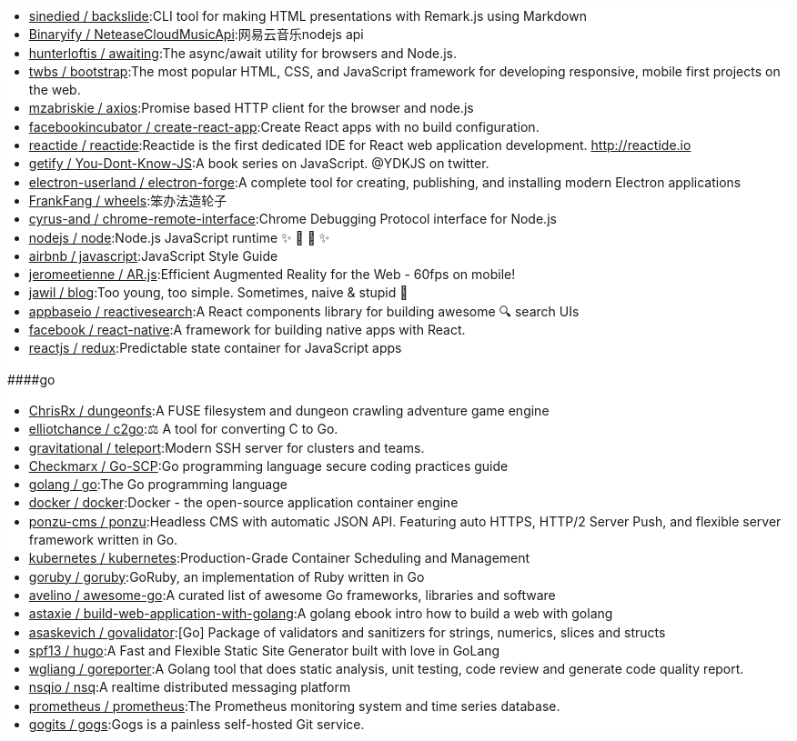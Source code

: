* [sinedied / backslide](https://github.com/sinedied/backslide):CLI tool for making HTML presentations with Remark.js using Markdown
* [Binaryify / NeteaseCloudMusicApi](https://github.com/Binaryify/NeteaseCloudMusicApi):网易云音乐nodejs api
* [hunterloftis / awaiting](https://github.com/hunterloftis/awaiting):The async/await utility for browsers and Node.js.
* [twbs / bootstrap](https://github.com/twbs/bootstrap):The most popular HTML, CSS, and JavaScript framework for developing responsive, mobile first projects on the web.
* [mzabriskie / axios](https://github.com/mzabriskie/axios):Promise based HTTP client for the browser and node.js
* [facebookincubator / create-react-app](https://github.com/facebookincubator/create-react-app):Create React apps with no build configuration.
* [reactide / reactide](https://github.com/reactide/reactide):Reactide is the first dedicated IDE for React web application development. http://reactide.io
* [getify / You-Dont-Know-JS](https://github.com/getify/You-Dont-Know-JS):A book series on JavaScript. @YDKJS on twitter.
* [electron-userland / electron-forge](https://github.com/electron-userland/electron-forge):A complete tool for creating, publishing, and installing modern Electron applications
* [FrankFang / wheels](https://github.com/FrankFang/wheels):笨办法造轮子
* [cyrus-and / chrome-remote-interface](https://github.com/cyrus-and/chrome-remote-interface):Chrome Debugging Protocol interface for Node.js
* [nodejs / node](https://github.com/nodejs/node):Node.js JavaScript runtime ✨ 🐢 🚀 ✨
* [airbnb / javascript](https://github.com/airbnb/javascript):JavaScript Style Guide
* [jeromeetienne / AR.js](https://github.com/jeromeetienne/AR.js):Efficient Augmented Reality for the Web - 60fps on mobile!
* [jawil / blog](https://github.com/jawil/blog):Too young, too simple. Sometimes, naive & stupid 🐌
* [appbaseio / reactivesearch](https://github.com/appbaseio/reactivesearch):A React components library for building awesome 🔍 search UIs
* [facebook / react-native](https://github.com/facebook/react-native):A framework for building native apps with React.
* [reactjs / redux](https://github.com/reactjs/redux):Predictable state container for JavaScript apps

####go
* [ChrisRx / dungeonfs](https://github.com/ChrisRx/dungeonfs):A FUSE filesystem and dungeon crawling adventure game engine
* [elliotchance / c2go](https://github.com/elliotchance/c2go):⚖️ A tool for converting C to Go.
* [gravitational / teleport](https://github.com/gravitational/teleport):Modern SSH server for clusters and teams.
* [Checkmarx / Go-SCP](https://github.com/Checkmarx/Go-SCP):Go programming language secure coding practices guide
* [golang / go](https://github.com/golang/go):The Go programming language
* [docker / docker](https://github.com/docker/docker):Docker - the open-source application container engine
* [ponzu-cms / ponzu](https://github.com/ponzu-cms/ponzu):Headless CMS with automatic JSON API. Featuring auto HTTPS, HTTP/2 Server Push, and flexible server framework written in Go.
* [kubernetes / kubernetes](https://github.com/kubernetes/kubernetes):Production-Grade Container Scheduling and Management
* [goruby / goruby](https://github.com/goruby/goruby):GoRuby, an implementation of Ruby written in Go
* [avelino / awesome-go](https://github.com/avelino/awesome-go):A curated list of awesome Go frameworks, libraries and software
* [astaxie / build-web-application-with-golang](https://github.com/astaxie/build-web-application-with-golang):A golang ebook intro how to build a web with golang
* [asaskevich / govalidator](https://github.com/asaskevich/govalidator):[Go] Package of validators and sanitizers for strings, numerics, slices and structs
* [spf13 / hugo](https://github.com/spf13/hugo):A Fast and Flexible Static Site Generator built with love in GoLang
* [wgliang / goreporter](https://github.com/wgliang/goreporter):A Golang tool that does static analysis, unit testing, code review and generate code quality report.
* [nsqio / nsq](https://github.com/nsqio/nsq):A realtime distributed messaging platform
* [prometheus / prometheus](https://github.com/prometheus/prometheus):The Prometheus monitoring system and time series database.
* [gogits / gogs](https://github.com/gogits/gogs):Gogs is a painless self-hosted Git service.